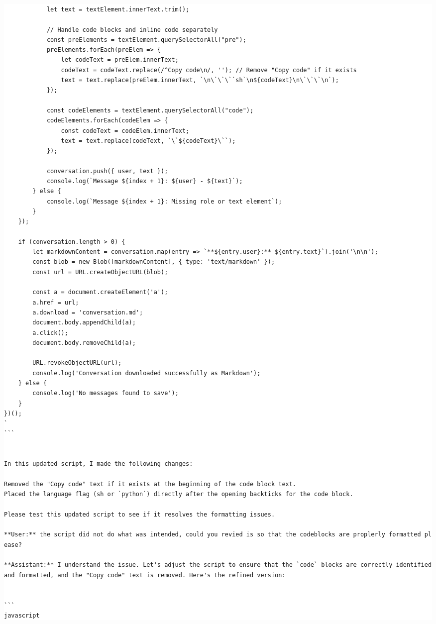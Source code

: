 ```````
            let text = textElement.innerText.trim();

            // Handle code blocks and inline code separately
            const preElements = textElement.querySelectorAll("pre");
            preElements.forEach(preElem => {
                let codeText = preElem.innerText;
                codeText = codeText.replace(/^Copy code\n/, ''); // Remove "Copy code" if it exists
                text = text.replace(preElem.innerText, `\n\`\`\``sh`\n${codeText}\n\`\`\`\n`);
            });

            const codeElements = textElement.querySelectorAll("code");
            codeElements.forEach(codeElem => {
                const codeText = codeElem.innerText;
                text = text.replace(codeText, `\`${codeText}\``);
            });

            conversation.push({ user, text });
            console.log(`Message ${index + 1}: ${user} - ${text}`);
        } else {
            console.log(`Message ${index + 1}: Missing role or text element`);
        }
    });

    if (conversation.length > 0) {
        let markdownContent = conversation.map(entry => `**${entry.user}:** ${entry.text}`).join('\n\n');
        const blob = new Blob([markdownContent], { type: 'text/markdown' });
        const url = URL.createObjectURL(blob);

        const a = document.createElement('a');
        a.href = url;
        a.download = 'conversation.md';
        document.body.appendChild(a);
        a.click();
        document.body.removeChild(a);

        URL.revokeObjectURL(url);
        console.log('Conversation downloaded successfully as Markdown');
    } else {
        console.log('No messages found to save');
    }
})();
`
```


In this updated script, I made the following changes:

Removed the "Copy code" text if it exists at the beginning of the code block text.
Placed the language flag (sh or `python`) directly after the opening backticks for the code block.

Please test this updated script to see if it resolves the formatting issues.

**User:** the script did not do what was intended, could you revied is so that the codeblocks are proplerly formatted please?

**Assistant:** I understand the issue. Let's adjust the script to ensure that the `code` blocks are correctly identified and formatted, and the "Copy code" text is removed. Here's the refined version:


```
javascript
```````